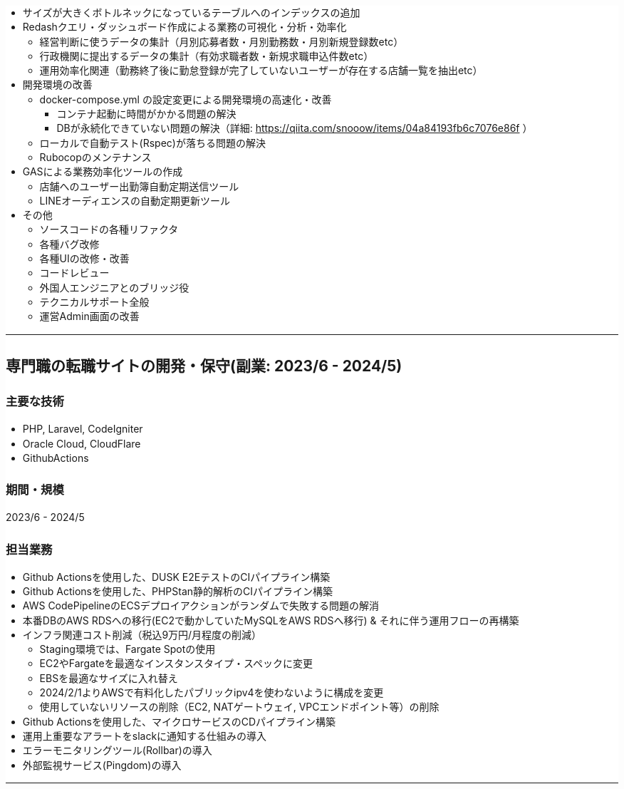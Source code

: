   - サイズが大きくボトルネックになっているテーブルへのインデックスの追加
- Redashクエリ・ダッシュボード作成による業務の可視化・分析・効率化
  - 経営判断に使うデータの集計（月別応募者数・月別勤務数・月別新規登録数etc）
  - 行政機関に提出するデータの集計（有効求職者数・新規求職申込件数etc）
  - 運用効率化関連（勤務終了後に勤怠登録が完了していないユーザーが存在する店舗一覧を抽出etc）
- 開発環境の改善
  - docker-compose.yml の設定変更による開発環境の高速化・改善
    - コンテナ起動に時間がかかる問題の解決
    - DBが永続化できていない問題の解決（詳細: https://qiita.com/snooow/items/04a84193fb6c7076e86f ）
  - ローカルで自動テスト(Rspec)が落ちる問題の解決
  - Rubocopのメンテナンス
- GASによる業務効率化ツールの作成
  - 店舗へのユーザー出勤簿自動定期送信ツール
  - LINEオーディエンスの自動定期更新ツール
- その他
  - ソースコードの各種リファクタ
  - 各種バグ改修
  - 各種UIの改修・改善
  - コードレビュー
  - 外国人エンジニアとのブリッジ役
  - テクニカルサポート全般
  - 運営Admin画面の改善


---
## 専門職の転職サイトの開発・保守(副業: 2023/6 - 2024/5)

### 主要な技術

- PHP, Laravel, CodeIgniter
- Oracle Cloud, CloudFlare
- GithubActions

### 期間・規模

2023/6 - 2024/5

### 担当業務

- Github Actionsを使用した、DUSK E2EテストのCIパイプライン構築
- Github Actionsを使用した、PHPStan静的解析のCIパイプライン構築
- AWS CodePipelineのECSデプロイアクションがランダムで失敗する問題の解消
- 本番DBのAWS RDSへの移行(EC2で動かしていたMySQLをAWS RDSへ移行) & それに伴う運用フローの再構築
- インフラ関連コスト削減（税込9万円/月程度の削減）
  - Staging環境では、Fargate Spotの使用
  - EC2やFargateを最適なインスタンスタイプ・スペックに変更
  - EBSを最適なサイズに入れ替え
  - 2024/2/1よりAWSで有料化したパブリックipv4を使わないように構成を変更
  - 使用していないリソースの削除（EC2, NATゲートウェイ, VPCエンドポイント等）の削除
- Github Actionsを使用した、マイクロサービスのCDパイプライン構築
- 運用上重要なアラートをslackに通知する仕組みの導入
- エラーモニタリングツール(Rollbar)の導入
- 外部監視サービス(Pingdom)の導入

---